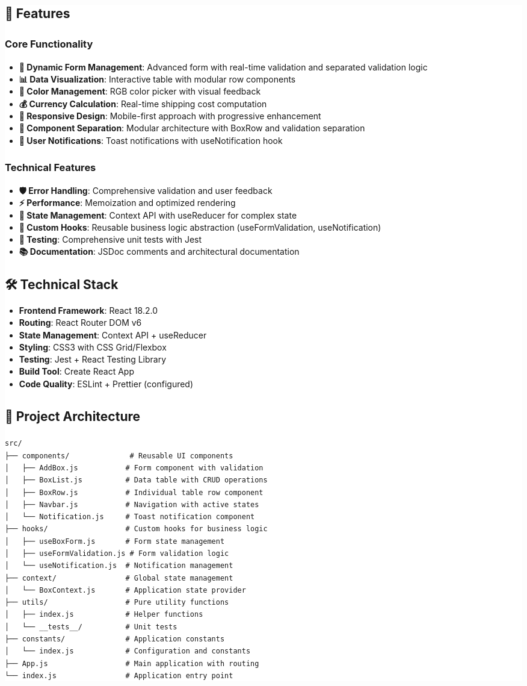 ## 🚀 Features

### Core Functionality
- **📝 Dynamic Form Management**: Advanced form with real-time validation and separated validation logic
- **📊 Data Visualization**: Interactive table with modular row components
- **🎨 Color Management**: RGB color picker with visual feedback
- **💰 Currency Calculation**: Real-time shipping cost computation
- **📱 Responsive Design**: Mobile-first approach with progressive enhancement
- **🔧 Component Separation**: Modular architecture with BoxRow and validation separation
- **🔔 User Notifications**: Toast notifications with useNotification hook

### Technical Features
- **🛡️ Error Handling**: Comprehensive validation and user feedback
- **⚡ Performance**: Memoization and optimized rendering
- **🔄 State Management**: Context API with useReducer for complex state
- **🎯 Custom Hooks**: Reusable business logic abstraction (useFormValidation, useNotification)
- **🧪 Testing**: Comprehensive unit tests with Jest
- **📚 Documentation**: JSDoc comments and architectural documentation

## 🛠️ Technical Stack

- **Frontend Framework**: React 18.2.0
- **Routing**: React Router DOM v6
- **State Management**: Context API + useReducer
- **Styling**: CSS3 with CSS Grid/Flexbox
- **Testing**: Jest + React Testing Library
- **Build Tool**: Create React App
- **Code Quality**: ESLint + Prettier (configured)

## 📁 Project Architecture

```
src/
├── components/              # Reusable UI components
│   ├── AddBox.js           # Form component with validation
│   ├── BoxList.js          # Data table with CRUD operations
│   ├── BoxRow.js           # Individual table row component
│   ├── Navbar.js           # Navigation with active states
│   └── Notification.js     # Toast notification component
├── hooks/                  # Custom hooks for business logic
│   ├── useBoxForm.js       # Form state management
│   ├── useFormValidation.js # Form validation logic
│   └── useNotification.js  # Notification management
├── context/                # Global state management
│   └── BoxContext.js       # Application state provider
├── utils/                  # Pure utility functions
│   ├── index.js            # Helper functions
│   └── __tests__/          # Unit tests
├── constants/              # Application constants
│   └── index.js            # Configuration and constants
├── App.js                  # Main application with routing
└── index.js                # Application entry point
```
